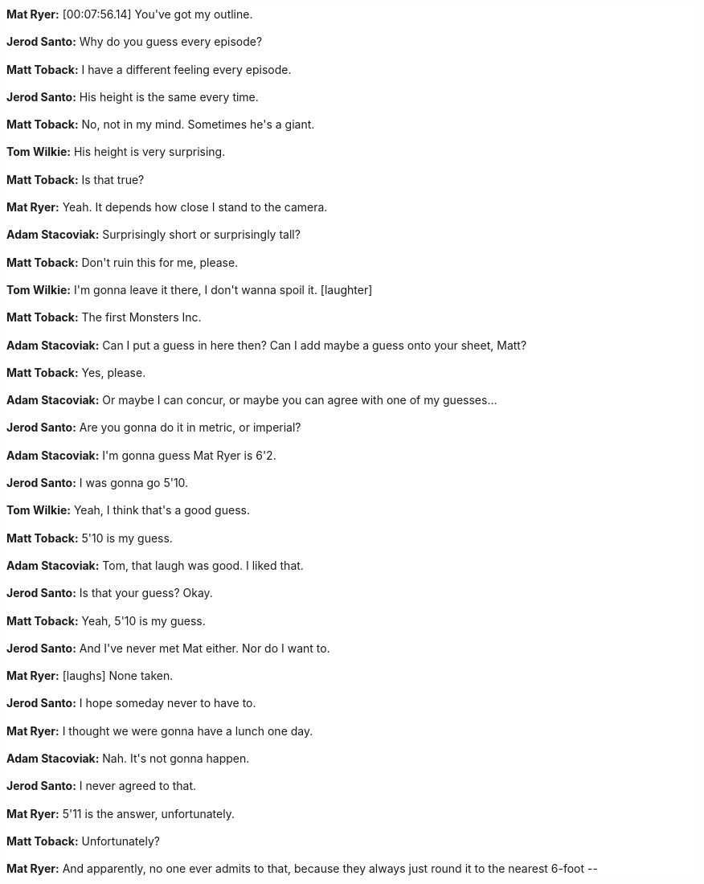 **Mat Ryer:** \[00:07:56.14\] You've got my outline.

**Jerod Santo:** Why do you guess every episode?

**Matt Toback:** I have a different feeling every episode.

**Jerod Santo:** His height is the same every time.

**Matt Toback:** No, not in my mind. Sometimes he's a giant.

**Tom Wilkie:** His height is very surprising.

**Matt Toback:** Is that true?

**Mat Ryer:** Yeah. It depends how close I stand to the camera.

**Adam Stacoviak:** Surprisingly short or surprisingly tall?

**Matt Toback:** Don't ruin this for me, please.

**Tom Wilkie:** I'm gonna leave it there, I don't wanna spoil it. \[laughter\]

**Matt Toback:** The first Monsters Inc.

**Adam Stacoviak:** Can I put a guess in here then? Can I add maybe a guess onto your sheet, Matt?

**Matt Toback:** Yes, please.

**Adam Stacoviak:** Or maybe I can concur, or maybe you can agree with one of my guesses...

**Jerod Santo:** Are you gonna do it in metric, or imperial?

**Adam Stacoviak:** I'm gonna guess Mat Ryer is 6'2.

**Jerod Santo:** I was gonna go 5'10.

**Tom Wilkie:** Yeah, I think that's a good guess.

**Matt Toback:** 5'10 is my guess.

**Adam Stacoviak:** Tom, that laugh was good. I liked that.

**Jerod Santo:** Is that your guess? Okay.

**Matt Toback:** Yeah, 5'10 is my guess.

**Jerod Santo:** And I've never met Mat either. Nor do I want to.

**Mat Ryer:** \[laughs\] None taken.

**Jerod Santo:** I hope someday never to have to.

**Mat Ryer:** I thought we were gonna have a lunch one day.

**Adam Stacoviak:** Nah. It's not gonna happen.

**Jerod Santo:** I never agreed to that.

**Mat Ryer:** 5'11 is the answer, unfortunately.

**Matt Toback:** Unfortunately?

**Mat Ryer:** And apparently, no one ever admits to that, because they always just round it to the nearest 6-foot --
